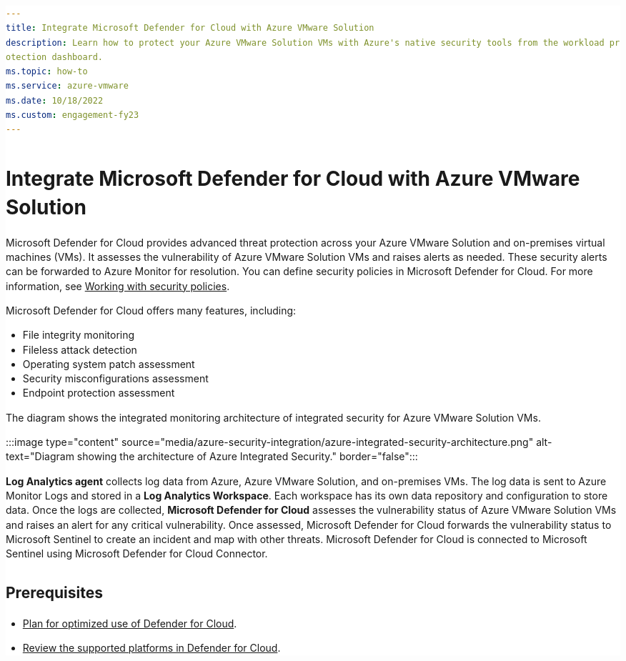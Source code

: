 ```yaml
---
title: Integrate Microsoft Defender for Cloud with Azure VMware Solution
description: Learn how to protect your Azure VMware Solution VMs with Azure's native security tools from the workload protection dashboard.
ms.topic: how-to
ms.service: azure-vmware
ms.date: 10/18/2022
ms.custom: engagement-fy23
---
```


# Integrate Microsoft Defender for Cloud with Azure VMware Solution 

Microsoft Defender for Cloud provides advanced threat protection across your Azure VMware Solution and on-premises virtual machines (VMs). It assesses the vulnerability of Azure VMware Solution VMs and raises alerts as needed. These security alerts can be forwarded to Azure Monitor for resolution. You can define security policies in Microsoft Defender for Cloud. For more information, see [Working with security policies](../security-center/tutorial-security-policy.md).

Microsoft Defender for Cloud offers many features, including:

- File integrity monitoring
- Fileless attack detection
- Operating system patch assessment
- Security misconfigurations assessment
- Endpoint protection assessment

The diagram shows the integrated monitoring architecture of integrated security for Azure VMware Solution VMs.

:::image type="content" source="media/azure-security-integration/azure-integrated-security-architecture.png" alt-text="Diagram showing the architecture of Azure Integrated Security." border="false":::

**Log Analytics agent** collects log data from Azure, Azure VMware Solution, and on-premises VMs. The log data is sent to Azure Monitor Logs and stored in a **Log Analytics Workspace**. Each workspace has its own data repository and configuration to store data.  Once the logs are collected, **Microsoft Defender for Cloud** assesses the vulnerability status of Azure VMware Solution VMs and raises an alert for any critical vulnerability. Once assessed, Microsoft Defender for Cloud forwards the vulnerability status to Microsoft Sentinel to create an incident and map with other threats.  Microsoft Defender for Cloud is connected to Microsoft Sentinel using Microsoft Defender for Cloud Connector.

## Prerequisites

- [Plan for optimized use of Defender for Cloud](../security-center/security-center-planning-and-operations-guide.md).

- [Review the supported platforms in Defender for Cloud](../security-center/security-center-os-coverage.md).
